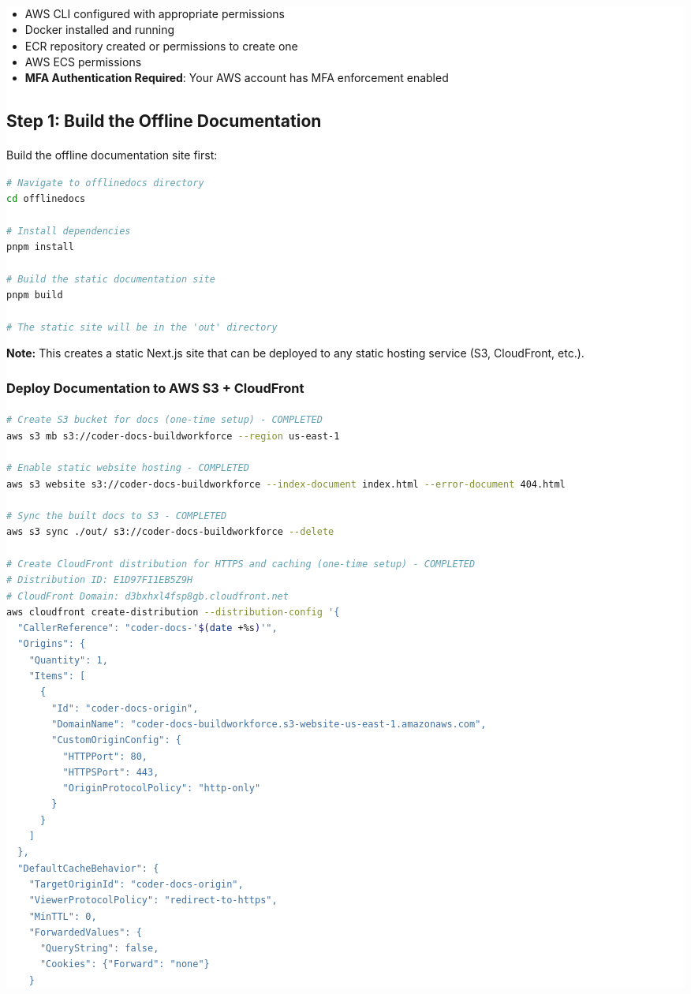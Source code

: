 - AWS CLI configured with appropriate permissions
- Docker installed and running
- ECR repository created or permissions to create one
- AWS ECS permissions
- **MFA Authentication Required**: Your AWS account has MFA enforcement enabled

## Step 1: Build the Offline Documentation

Build the offline documentation site first:

```bash
# Navigate to offlinedocs directory
cd offlinedocs

# Install dependencies
pnpm install

# Build the static documentation site
pnpm build

# The static site will be in the 'out' directory
```

**Note:** This creates a static Next.js site that can be deployed to any static hosting service (S3, CloudFront, etc.).

### Deploy Documentation to AWS S3 + CloudFront

```bash
# Create S3 bucket for docs (one-time setup) - COMPLETED
aws s3 mb s3://coder-docs-buildworkforce --region us-east-1

# Enable static website hosting - COMPLETED
aws s3 website s3://coder-docs-buildworkforce --index-document index.html --error-document 404.html

# Sync the built docs to S3 - COMPLETED
aws s3 sync ./out/ s3://coder-docs-buildworkforce --delete

# Create CloudFront distribution for HTTPS and caching (one-time setup) - COMPLETED
# Distribution ID: E1D97FI1EB5Z9H
# CloudFront Domain: d3bxhxl4fsp8gb.cloudfront.net
aws cloudfront create-distribution --distribution-config '{
  "CallerReference": "coder-docs-'$(date +%s)'",
  "Origins": {
    "Quantity": 1,
    "Items": [
      {
        "Id": "coder-docs-origin",
        "DomainName": "coder-docs-buildworkforce.s3-website-us-east-1.amazonaws.com",
        "CustomOriginConfig": {
          "HTTPPort": 80,
          "HTTPSPort": 443,
          "OriginProtocolPolicy": "http-only"
        }
      }
    ]
  },
  "DefaultCacheBehavior": {
    "TargetOriginId": "coder-docs-origin",
    "ViewerProtocolPolicy": "redirect-to-https",
    "MinTTL": 0,
    "ForwardedValues": {
      "QueryString": false,
      "Cookies": {"Forward": "none"}
    }
```